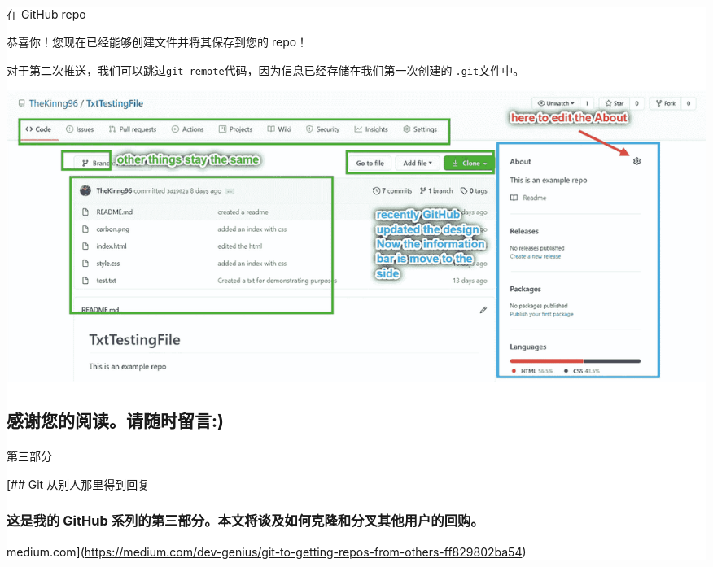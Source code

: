 在 GitHub repo

恭喜你！您现在已经能够创建文件并将其保存到您的 repo！

对于第二次推送，我们可以跳过`git remote`代码，因为信息已经存储在我们第一次创建的 `.git`文件中。

![](img/91b65096a82bd968c68cdaf00263d602.png)

## 感谢您的阅读。请随时留言:)

第三部分

[](https://medium.com/dev-genius/git-to-getting-repos-from-others-ff829802ba54) [## Git 从别人那里得到回复

### 这是我的 GitHub 系列的第三部分。本文将谈及如何克隆和分叉其他用户的回购。

medium.com](https://medium.com/dev-genius/git-to-getting-repos-from-others-ff829802ba54)